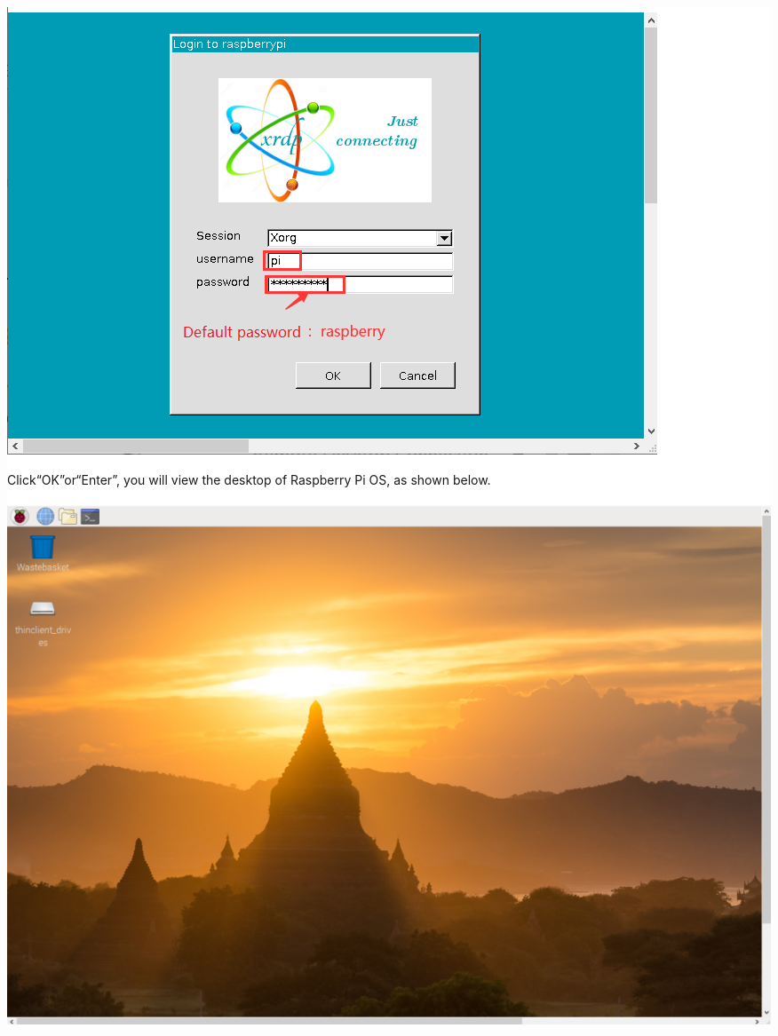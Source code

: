 ![](./media/251fddc1decc15d0b69f8a0c7467d5c1.png)

Click“OK”or“Enter”, you will view the desktop of Raspberry Pi OS, as shown below.

![](./media/56bd5693edd484c4433dc438b58c6130.png)

